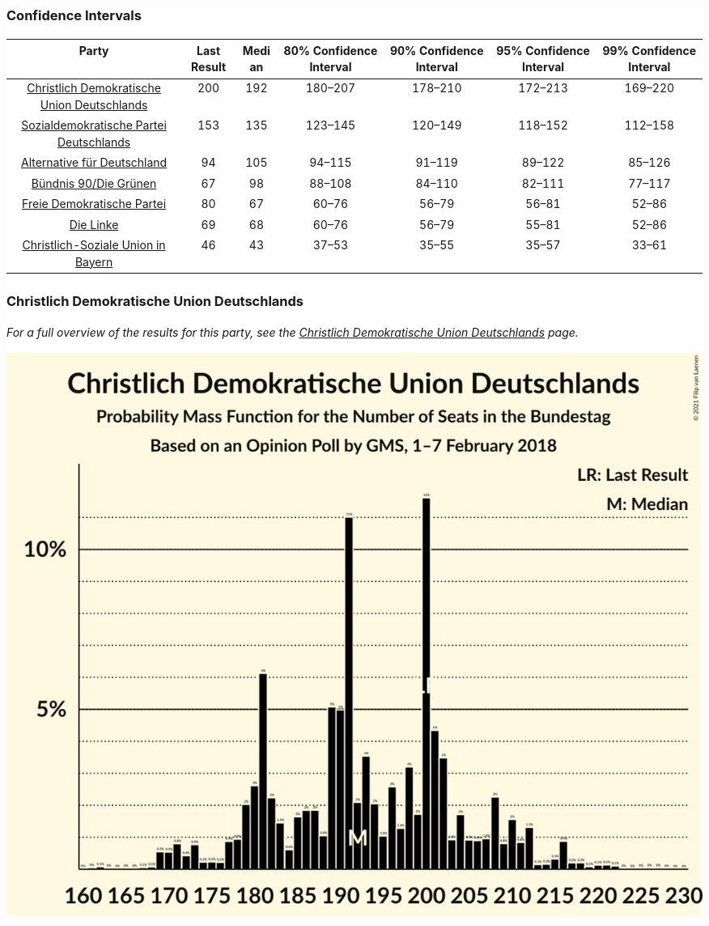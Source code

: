 ### Confidence Intervals

| Party | Last Result | Median | 80% Confidence Interval | 90% Confidence Interval | 95% Confidence Interval | 99% Confidence Interval |
|:-----:|:-----------:|:------:|:-----------------------:|:-----------------------:|:-----------------------:|:-----------------------:|
| <a href="#christlich-demokratische-union-deutschlands">Christlich Demokratische Union Deutschlands</a> | 200 | 192 | 180–207 |178–210 |172–213 |169–220 |
| <a href="#sozialdemokratische-partei-deutschlands">Sozialdemokratische Partei Deutschlands</a> | 153 | 135 | 123–145 |120–149 |118–152 |112–158 |
| <a href="#alternative-für-deutschland">Alternative für Deutschland</a> | 94 | 105 | 94–115 |91–119 |89–122 |85–126 |
| <a href="#bündnis-90/die-grünen">Bündnis 90/Die Grünen</a> | 67 | 98 | 88–108 |84–110 |82–111 |77–117 |
| <a href="#freie-demokratische-partei">Freie Demokratische Partei</a> | 80 | 67 | 60–76 |56–79 |56–81 |52–86 |
| <a href="#die-linke">Die Linke</a> | 69 | 68 | 60–76 |56–79 |55–81 |52–86 |
| <a href="#christlich-soziale-union-in-bayern">Christlich-Soziale Union in Bayern</a> | 46 | 43 | 37–53 |35–55 |35–57 |33–61 |

### Christlich Demokratische Union Deutschlands

*For a full overview of the results for this party, see the [Christlich Demokratische Union Deutschlands](party-christlichdemokratischeuniondeutschlands.html) page.*

![Graph with seats probability mass function not yet produced](2018-02-07-GMS-seats-pmf-christlichdemokratischeuniondeutschlands.png "Seats Probability Mass Function")
